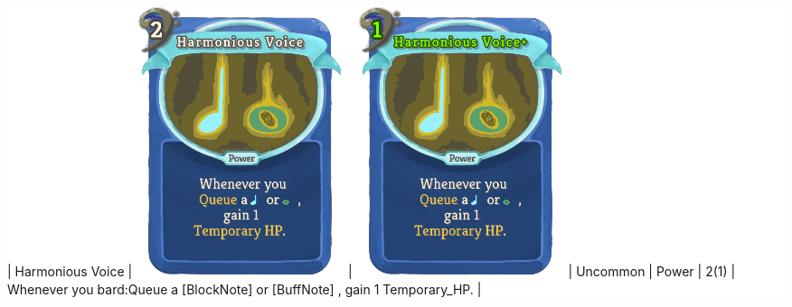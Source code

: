 | Harmonious Voice | ![](small-card-images/HarmoniousVoice.png) | ![](small-card-images/HarmoniousVoicePlus.png) | Uncommon | Power | 2(1) | Whenever you bard:Queue a [BlockNote] or [BuffNote] , gain 1 Temporary_HP. |